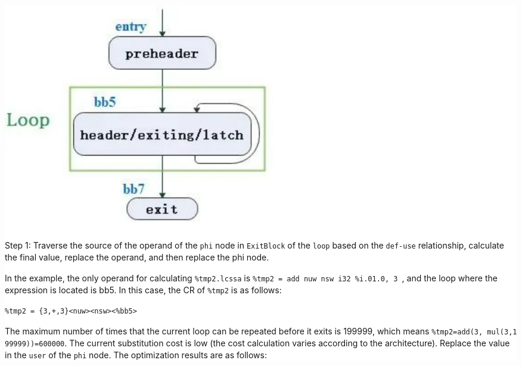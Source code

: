 <img src="./005.png" width="450px">

</div><br>

Step 1: Traverse the source of the operand of the `phi` node in `ExitBlock` of the `loop` based on the `def-use` relationship, calculate the final value, replace the operand, and then replace the phi node.

In the example, the only operand for calculating `%tmp2.lcssa` is `%tmp2 = add nuw nsw i32 %i.01.0, 3 `, and the loop where the expression is located is bb5. In this case, the CR of `%tmp2` is as follows:

```
%tmp2 = {3,+,3}<nuw><nsw><%bb5>
```

The maximum number of times that the current loop can be repeated before it exits is 199999, which means `%tmp2=add(3, mul(3,199999))=600000`. The current substitution cost is low (the cost calculation varies according to the architecture). Replace the value in the `user` of the `phi` node. The optimization results are as follows:

<div style="text-align:center">